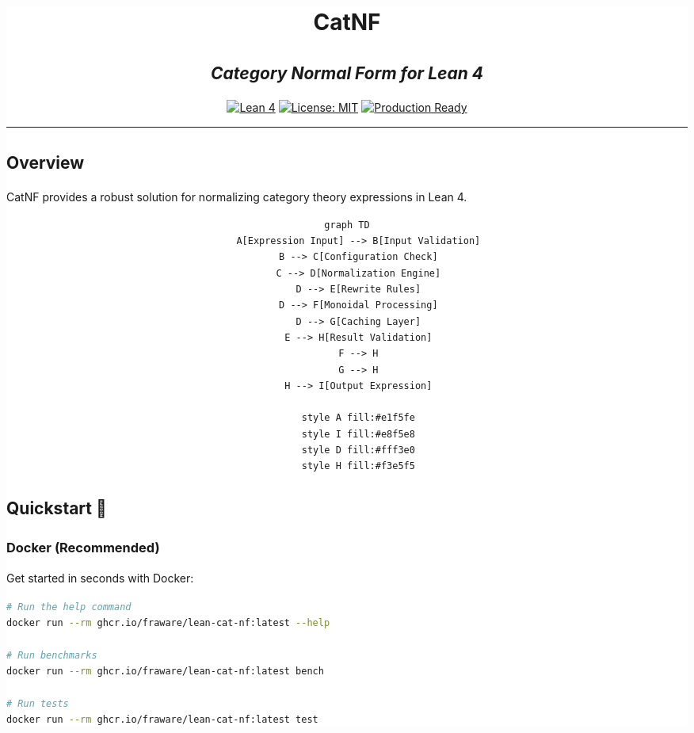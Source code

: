 <div align="center">

# **CatNF** 
## *Category Normal Form for Lean 4*

[![Lean 4](https://img.shields.io/badge/Lean%204-0.0.1-blue.svg)](https://leanprover.github.io/lean4/)
[![License: MIT](https://img.shields.io/badge/License-MIT-yellow.svg)](https://opensource.org/licenses/MIT)
[![Production Ready](https://img.shields.io/badge/Status-Production%20Ready-green.svg)](https://github.com/your-username/lean-cat-nf)

---

</div>

## **Overview**

CatNF provides a robust solution for normalizing category theory expressions in Lean 4.

<div align="center">

```mermaid
graph TD
    A[Expression Input] --> B[Input Validation]
    B --> C[Configuration Check]
    C --> D[Normalization Engine]
    D --> E[Rewrite Rules]
    D --> F[Monoidal Processing]
    D --> G[Caching Layer]
    E --> H[Result Validation]
    F --> H
    G --> H
    H --> I[Output Expression]
    
    style A fill:#e1f5fe
    style I fill:#e8f5e8
    style D fill:#fff3e0
    style H fill:#f3e5f5
```

</div>

## **Quickstart** 🚀

### **Docker (Recommended)**

Get started in seconds with Docker:

```bash
# Run the help command
docker run --rm ghcr.io/fraware/lean-cat-nf:latest --help

# Run benchmarks
docker run --rm ghcr.io/fraware/lean-cat-nf:latest bench

# Run tests
docker run --rm ghcr.io/fraware/lean-cat-nf:latest test
```
